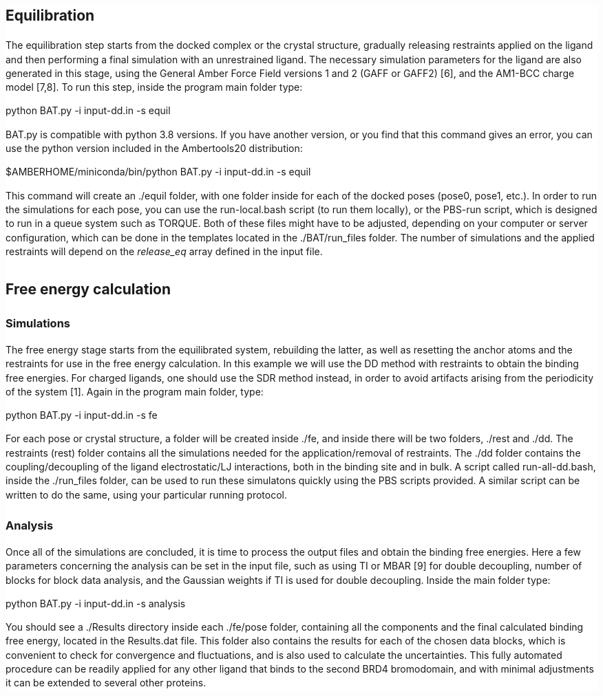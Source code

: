 ## Equilibration

The equilibration step starts from the docked complex or the crystal structure, gradually releasing restraints applied on the ligand and then performing a final simulation with an unrestrained ligand. The necessary simulation parameters for the ligand are also generated in this stage, using the General Amber Force Field versions 1 and 2 (GAFF or GAFF2) [6], and the AM1-BCC charge model [7,8]. To run this step, inside the program main folder type:

python BAT.py -i input-dd.in -s equil

BAT.py is compatible with python 3.8 versions. If you have another version, or you find that this command gives an error, you can use the python version included in the Ambertools20 distribution:

$AMBERHOME/miniconda/bin/python BAT.py -i input-dd.in -s equil

This command will create an ./equil folder, with one folder inside for each of the docked poses (pose0, pose1, etc.). In order to run the simulations for each pose, you can use the run-local.bash script (to run them locally), or the PBS-run script, which is designed to run in a queue system such as TORQUE. Both of these files might have to be adjusted, depending on your computer or server configuration, which can be done in the templates located in the ./BAT/run\_files folder. The number of simulations and the applied restraints will depend on the *release\_eq* array defined in the input file. 


## Free energy calculation 

### Simulations

The free energy stage starts from the equilibrated system, rebuilding the latter, as well as resetting the anchor atoms and the restraints for use in the free energy calculation. In this example we will use the DD method with restraints to obtain the binding free energies. For charged ligands, one should use the SDR method instead, in order to avoid artifacts arising from the periodicity of the system [1]. Again in the program main folder, type:

python BAT.py -i input-dd.in -s fe

For each pose or crystal structure, a folder will be created inside ./fe, and inside there will be two folders, ./rest and ./dd. The restraints (rest) folder contains all the simulations needed for the application/removal of restraints. The ./dd folder contains the coupling/decoupling of the ligand electrostatic/LJ interactions, both in the binding site and in bulk. A script called run-all-dd.bash, inside the ./run_files folder, can be used to run these simulatons quickly using the PBS scripts provided. A similar script can be written to do the same, using your particular running protocol. 

### Analysis

Once all of the simulations are concluded, it is time to process the output files and obtain the binding free energies. Here a few parameters concerning the analysis can be set in the input file, such as using TI or MBAR [9] for double decoupling, number of blocks for block data analysis, and the Gaussian weights if TI is used for double decoupling. Inside the main folder type:

python BAT.py -i input-dd.in -s analysis

You should see a ./Results directory inside each ./fe/pose folder, containing all the components and the final calculated binding free energy, located in the Results.dat file. This folder also contains the results for each of the chosen data blocks, which is convenient to check for convergence and fluctuations, and is also used to calculate the uncertainties. This fully automated procedure can be readily applied for any other ligand that binds to the second BRD4 bromodomain, and with minimal adjustments it can be extended to several other proteins.

